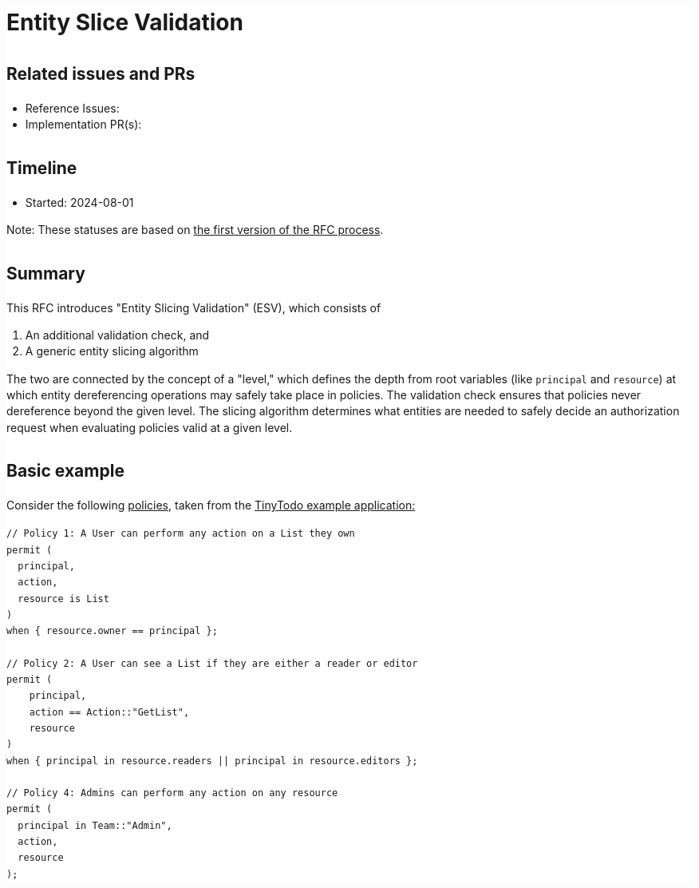 # Entity Slice Validation

## Related issues and PRs

* Reference Issues:
* Implementation PR(s):

## Timeline

* Started: 2024-08-01

Note: These statuses are based on [the first version of the RFC process](./../archive/process-v1/README.md).

## Summary

This RFC introduces "Entity Slicing Validation" (ESV), which consists of

1. An additional validation check, and
2. A generic entity slicing algorithm

The two are connected by the concept of a "level," which defines the depth from root variables (like `principal` and `resource`) at which entity dereferencing operations may safely take place in policies. The validation check ensures that policies never dereference beyond the given level. The slicing algorithm determines what entities are needed to safely decide an authorization request when evaluating policies valid at a given level.

## Basic example

Consider the following [policies](https://github.com/cedar-policy/cedar-examples/blob/release/3.2.x/tinytodo/policies.cedar), taken from the [TinyTodo example application:](https://github.com/cedar-policy/cedar-examples/tree/release/3.2.x/tinytodo)

```
// Policy 1: A User can perform any action on a List they own
permit (
  principal,
  action,
  resource is List
)
when { resource.owner == principal };

// Policy 2: A User can see a List if they are either a reader or editor
permit (
    principal,
    action == Action::"GetList",
    resource
)
when { principal in resource.readers || principal in resource.editors };

// Policy 4: Admins can perform any action on any resource
permit (
  principal in Team::"Admin",
  action,
  resource
);
```

